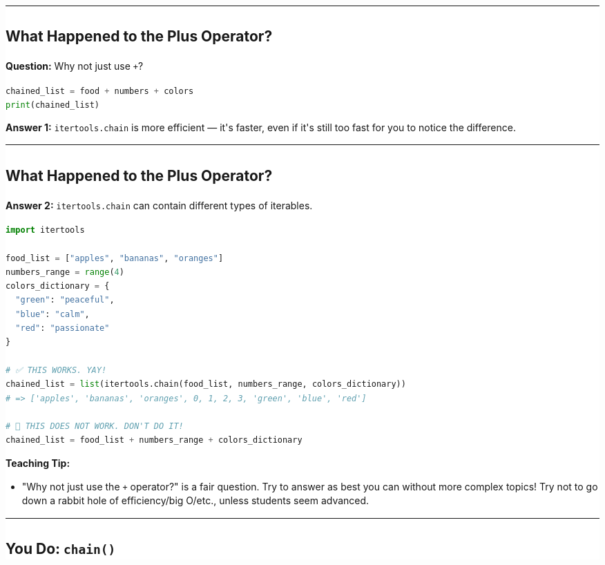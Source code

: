 </aside>


---

## What Happened to the Plus Operator?

**Question:** Why not just use `+`?

```python
chained_list = food + numbers + colors
print(chained_list)
```

**Answer 1:** `itertools.chain` is more efficient — it's faster, even if it's still too fast for you to notice the difference.

---

## What Happened to the Plus Operator?

**Answer 2:** `itertools.chain` can contain different types of iterables.

```python
import itertools

food_list = ["apples", "bananas", "oranges"]
numbers_range = range(4)
colors_dictionary = {
  "green": "peaceful",
  "blue": "calm",
  "red": "passionate"
}

# ✅ THIS WORKS. YAY!
chained_list = list(itertools.chain(food_list, numbers_range, colors_dictionary))
# => ['apples', 'bananas', 'oranges', 0, 1, 2, 3, 'green', 'blue', 'red']

# 🚫 THIS DOES NOT WORK. DON'T DO IT!
chained_list = food_list + numbers_range + colors_dictionary
```


<aside class="notes">

**Teaching Tip:**

- "Why not just use the `+` operator?" is a fair question. Try to answer as best you can without more complex topics! Try not to go down a rabbit hole of efficiency/big O/etc., unless students seem advanced.
</aside>

---

## You Do: `chain()`
